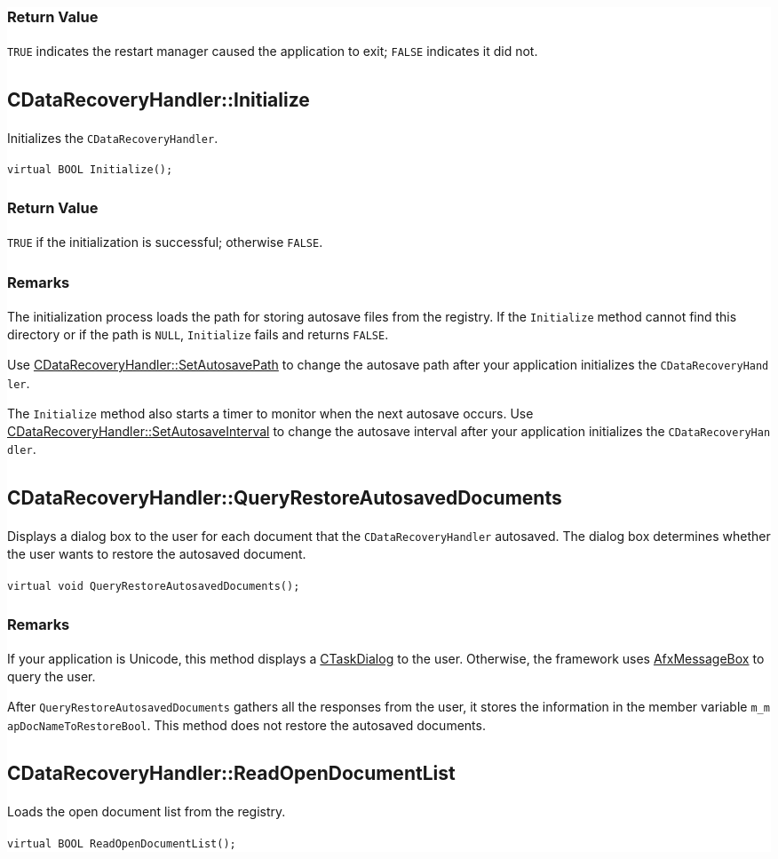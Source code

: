 ### Return Value  
 `TRUE` indicates the restart manager caused the application to exit; `FALSE` indicates it did not.  
  
##  <a name="cdatarecoveryhandler__initialize"></a>  CDataRecoveryHandler::Initialize  
 Initializes the `CDataRecoveryHandler`.  
  
```  
virtual BOOL Initialize();  
```  
  
### Return Value  
 `TRUE` if the initialization is successful; otherwise `FALSE`.  
  
### Remarks  
 The initialization process loads the path for storing autosave files from the registry. If the `Initialize` method cannot find this directory or if the path is `NULL`, `Initialize` fails and returns `FALSE`.  
  
 Use [CDataRecoveryHandler::SetAutosavePath](#cdatarecoveryhandler__setautosavepath) to change the autosave path after your application initializes the `CDataRecoveryHandler`.  
  
 The `Initialize` method also starts a timer to monitor when the next autosave occurs. Use [CDataRecoveryHandler::SetAutosaveInterval](#cdatarecoveryhandler__setautosaveinterval) to change the autosave interval after your application initializes the `CDataRecoveryHandler`.  
  
##  <a name="cdatarecoveryhandler__queryrestoreautosaveddocuments"></a>  CDataRecoveryHandler::QueryRestoreAutosavedDocuments  
 Displays a dialog box to the user for each document that the `CDataRecoveryHandler` autosaved. The dialog box determines whether the user wants to restore the autosaved document.  
  
```  
virtual void QueryRestoreAutosavedDocuments();  
```  
  
### Remarks  
 If your application is Unicode, this method displays a [CTaskDialog](../mfcref/ctaskdialog-class.md) to the user. Otherwise, the framework uses [AfxMessageBox](../Topic/AfxMessageBox.md) to query the user.  
  
 After `QueryRestoreAutosavedDocuments` gathers all the responses from the user, it stores the information in the member variable `m_mapDocNameToRestoreBool`. This method does not restore the autosaved documents.  
  
##  <a name="cdatarecoveryhandler__readopendocumentlist"></a>  CDataRecoveryHandler::ReadOpenDocumentList  
 Loads the open document list from the registry.  
  
```  
virtual BOOL ReadOpenDocumentList();  
```  
  
